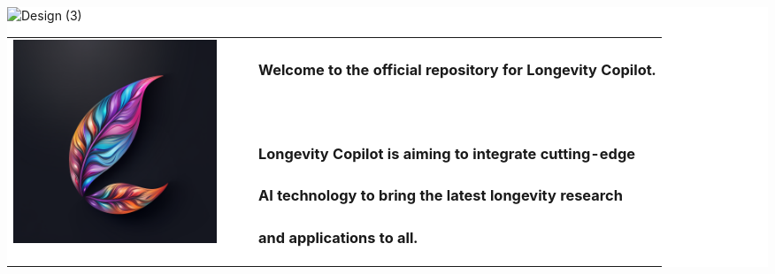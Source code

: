 ![Design (3)](https://github.com/LangLabsIO/longevity-copilot-hackathon/assets/29067169/4cbfb3f8-4858-42fe-803b-228a9f470890)

<table>
  <tr>
    <td>
<img src="Langlabs-Logo.png" width="230" height="230" alt="Langlabs Logo">
    </td>
    <td style="padding-left: 40px;">
<h3><strong>Welcome to the official repository for                 Longevity Copilot.<br><br>
   <br><br>
Longevity Copilot is aiming to integrate cutting-edge<br><br>
 AI technology to bring the latest longevity research <br><br>
 and applications to all.<strong></h3>
    </td>
  </tr>
</table>
